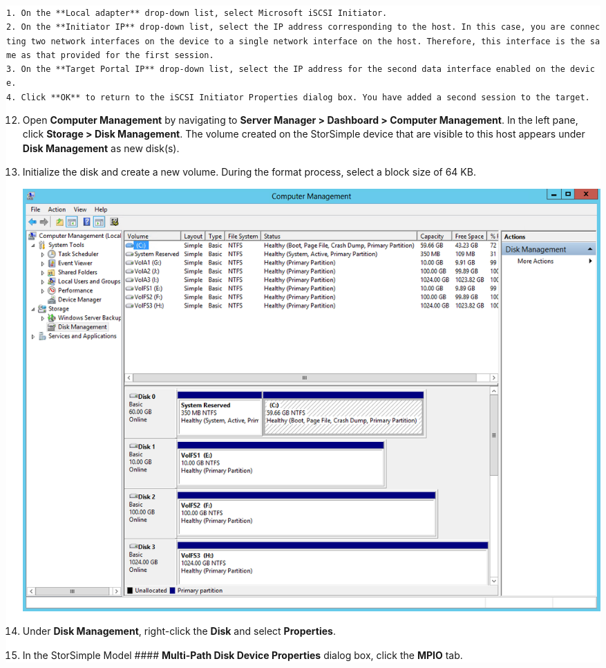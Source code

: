     1. On the **Local adapter** drop-down list, select Microsoft iSCSI Initiator.
    2. On the **Initiator IP** drop-down list, select the IP address corresponding to the host. In this case, you are connecting two network interfaces on the device to a single network interface on the host. Therefore, this interface is the same as that provided for the first session.
    3. On the **Target Portal IP** drop-down list, select the IP address for the second data interface enabled on the device.
    4. Click **OK** to return to the iSCSI Initiator Properties dialog box. You have added a second session to the target.
12. Open **Computer Management** by navigating to **Server Manager > Dashboard > Computer Management**. In the left pane, click **Storage > Disk Management**. The volume created on the StorSimple device that are visible to this host appears under **Disk Management** as new disk(s).
13. Initialize the disk and create a new volume. During the format process, select a block size of 64 KB.
    
    ![Disk Management](./media/storsimple-configure-mpio-windows-server/IC741008.png)
14. Under **Disk Management**, right-click the **Disk** and select **Properties**.
15. In the StorSimple Model #### **Multi-Path Disk Device Properties** dialog box, click the **MPIO** tab.
    